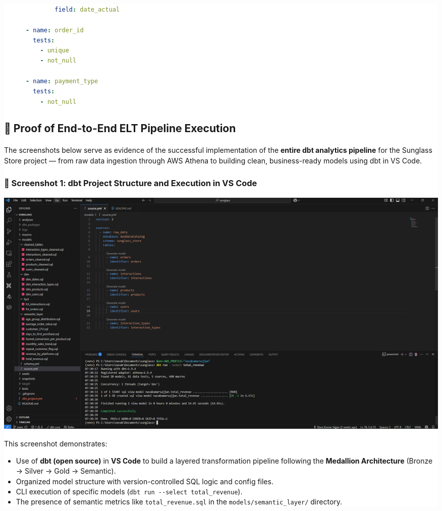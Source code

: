 ```yaml
              field: date_actual

      - name: order_id
        tests:
          - unique
          - not_null

      - name: payment_type
        tests:
          - not_null
```

## 📸 Proof of End-to-End ELT Pipeline Execution

The screenshots below serve as evidence of the successful implementation of the **entire dbt analytics pipeline** for the Sunglass Store project — from raw data ingestion through AWS Athena to building clean, business-ready models using dbt in VS Code.

### 🧱 Screenshot 1: dbt Project Structure and Execution in VS Code

![dbt project in VS Code](https://github.com/sajjansaju/Sunglass-Store/blob/53008f34d6118911ccc200a8b547a3ed00fbee77/Screenshot%202025-06-02%20173126.png?raw=true)


This screenshot demonstrates:
- Use of **dbt (open source)** in **VS Code** to build a layered transformation pipeline following the **Medallion Architecture** (Bronze → Silver → Gold → Semantic).
- Organized model structure with version-controlled SQL logic and config files.
- CLI execution of specific models (`dbt run --select total_revenue`).
- The presence of semantic metrics like `total_revenue.sql` in the `models/semantic_layer/` directory.
